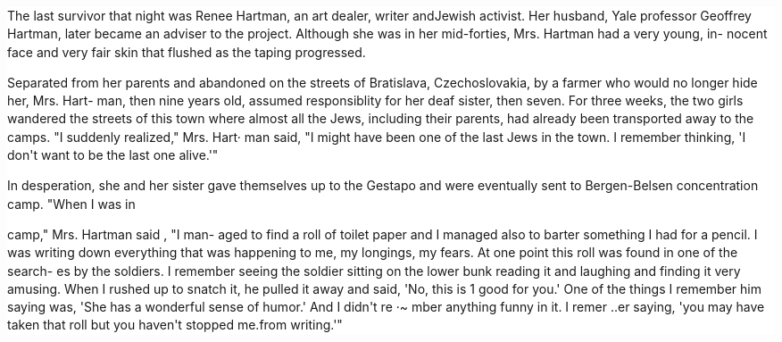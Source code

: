 The last survivor that night was 
Renee Hartman, an art dealer, writer 
andJewish activist. Her husband, Yale 
professor Geoffrey Hartman, later 
became an adviser to the project. 
Although she was in her mid-forties, 
Mrs. Hartman had a very young, in-
nocent face and very fair skin that 
flushed as the taping progressed. 

Separated from her parents and 
abandoned on the streets of Bratislava, 
Czechoslovakia, by a farmer who 
would no longer hide her, Mrs. Hart-
man, then nine years old, assumed 
responsiblity for her deaf sister, then 
seven. For three weeks, the two girls 
wandered the streets of this town where 
almost all the Jews, including their 
parents, had already been transported 
away to the camps. 
"I suddenly realized," Mrs. Hart· 
man said, "I might have been one of 
the last Jews in the town. I remember 
thinking, 'I don't want to be the last 
one alive.'" 

In desperation, she and her sister 
gave themselves up to the Gestapo and 
were eventually sent to Bergen-Belsen 
concentration camp. "When I was in 


camp," Mrs. Hartman said , "I man-
aged to find a roll of toilet paper and I 
managed also to barter something I 
had for a pencil. I was writing down 
everything that was happening to me, 
my longings, my fears. At one point 
this roll was found in one of the search-
es by the soldiers. I remember seeing 
the soldier sitting on the lower bunk 
reading it and laughing and finding it 
very amusing. When I rushed up to 
snatch it, he pulled it away and said, 
'No, this is 1 
good for you.' One of 
the things I remember him saying was, 
'She has a wonderful sense of humor.' 
And I didn't re ·~ mber anything funny 
in it. I remer ..er saying, 'you may 
have taken that roll but you haven't 
stopped me.from writing.'" 

